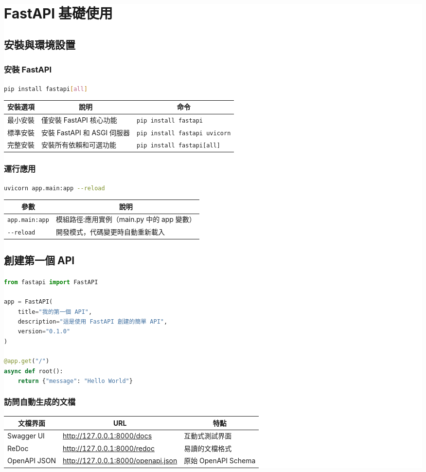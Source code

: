 # FastAPI 基礎使用

## 安裝與環境設置

### 安裝 FastAPI

```bash
pip install fastapi[all]
```

| 安裝選項 | 說明 | 命令 |
|---------|------|------|
| 最小安裝 | 僅安裝 FastAPI 核心功能 | `pip install fastapi` |
| 標準安裝 | 安裝 FastAPI 和 ASGI 伺服器 | `pip install fastapi uvicorn` |
| 完整安裝 | 安裝所有依賴和可選功能 | `pip install fastapi[all]` |

### 運行應用

```bash
uvicorn app.main:app --reload
```

| 參數 | 說明 |
|------|------|
| `app.main:app` | 模組路徑:應用實例（main.py 中的 app 變數） |
| `--reload` | 開發模式，代碼變更時自動重新載入 |

## 創建第一個 API

```python
from fastapi import FastAPI

app = FastAPI(
    title="我的第一個 API",
    description="這是使用 FastAPI 創建的簡單 API",
    version="0.1.0"
)

@app.get("/")
async def root():
    return {"message": "Hello World"}
```

### 訪問自動生成的文檔

| 文檔界面 | URL | 特點 |
|---------|-----|------|
| Swagger UI | http://127.0.0.1:8000/docs | 互動式測試界面 |
| ReDoc | http://127.0.0.1:8000/redoc | 易讀的文檔格式 |
| OpenAPI JSON | http://127.0.0.1:8000/openapi.json | 原始 OpenAPI Schema |
